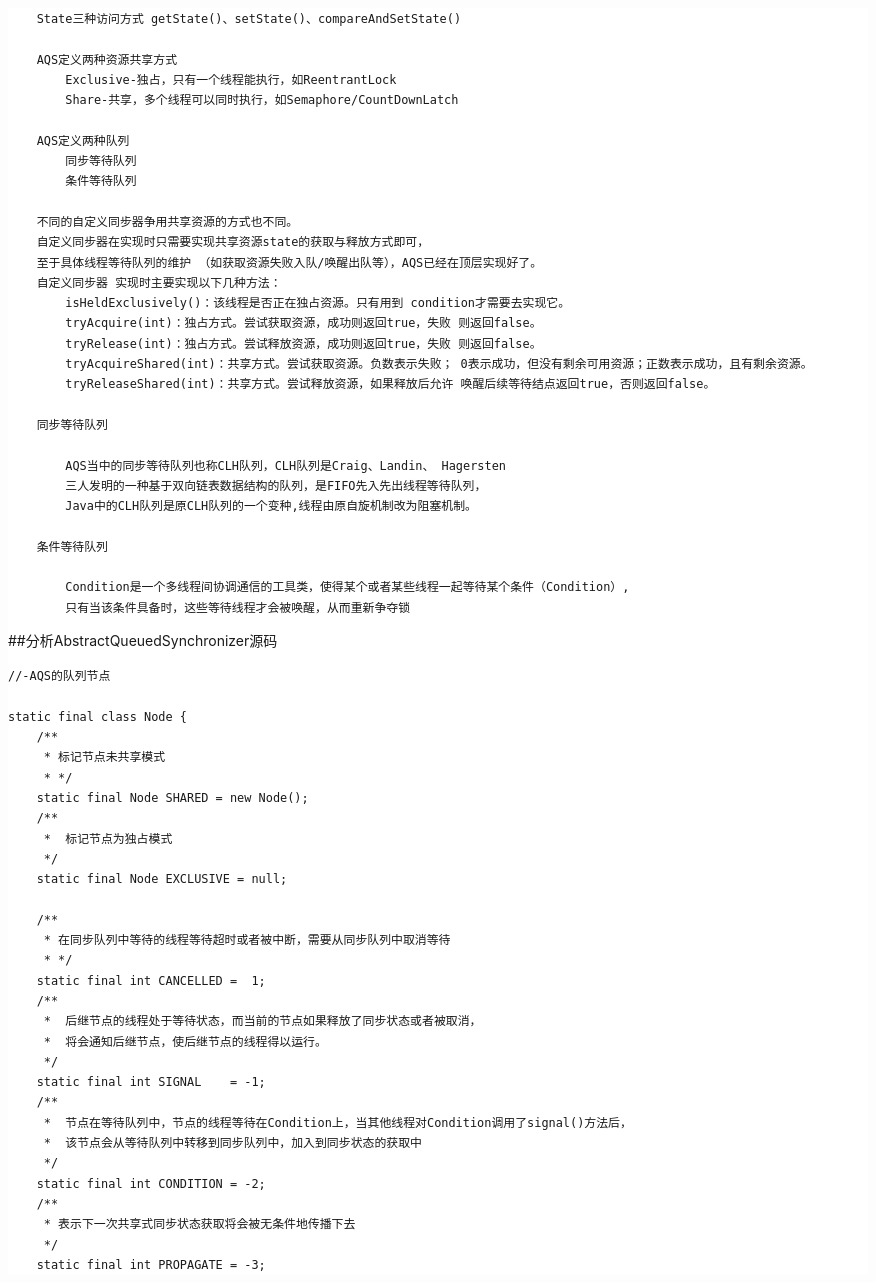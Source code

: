         State三种访问方式 getState()、setState()、compareAndSetState() 
    
        AQS定义两种资源共享方式 
            Exclusive-独占，只有一个线程能执行，如ReentrantLock 
            Share-共享，多个线程可以同时执行，如Semaphore/CountDownLatch 
            
        AQS定义两种队列 
            同步等待队列 
            条件等待队列 
            
        不同的自定义同步器争用共享资源的方式也不同。
        自定义同步器在实现时只需要实现共享资源state的获取与释放方式即可，
        至于具体线程等待队列的维护 （如获取资源失败入队/唤醒出队等），AQS已经在顶层实现好了。
        自定义同步器 实现时主要实现以下几种方法： 
            isHeldExclusively()：该线程是否正在独占资源。只有用到 condition才需要去实现它。 
            tryAcquire(int)：独占方式。尝试获取资源，成功则返回true，失败 则返回false。 
            tryRelease(int)：独占方式。尝试释放资源，成功则返回true，失败 则返回false。 
            tryAcquireShared(int)：共享方式。尝试获取资源。负数表示失败； 0表示成功，但没有剩余可用资源；正数表示成功，且有剩余资源。 
            tryReleaseShared(int)：共享方式。尝试释放资源，如果释放后允许 唤醒后续等待结点返回true，否则返回false。 
        
        同步等待队列 
        
            AQS当中的同步等待队列也称CLH队列，CLH队列是Craig、Landin、 Hagersten
            三人发明的一种基于双向链表数据结构的队列，是FIFO先入先出线程等待队列，
            Java中的CLH队列是原CLH队列的一个变种,线程由原自旋机制改为阻塞机制。
            
        条件等待队列
         
            Condition是一个多线程间协调通信的工具类，使得某个或者某些线程一起等待某个条件（Condition）,
            只有当该条件具备时，这些等待线程才会被唤醒，从而重新争夺锁
            
##分析AbstractQueuedSynchronizer源码
    
    //-AQS的队列节点
    
    static final class Node {
        /**
         * 标记节点未共享模式
         * */
        static final Node SHARED = new Node();
        /**
         *  标记节点为独占模式
         */
        static final Node EXCLUSIVE = null;

        /**
         * 在同步队列中等待的线程等待超时或者被中断，需要从同步队列中取消等待
         * */
        static final int CANCELLED =  1;
        /**
         *  后继节点的线程处于等待状态，而当前的节点如果释放了同步状态或者被取消，
         *  将会通知后继节点，使后继节点的线程得以运行。
         */
        static final int SIGNAL    = -1;
        /**
         *  节点在等待队列中，节点的线程等待在Condition上，当其他线程对Condition调用了signal()方法后，
         *  该节点会从等待队列中转移到同步队列中，加入到同步状态的获取中
         */
        static final int CONDITION = -2;
        /**
         * 表示下一次共享式同步状态获取将会被无条件地传播下去
         */
        static final int PROPAGATE = -3;
